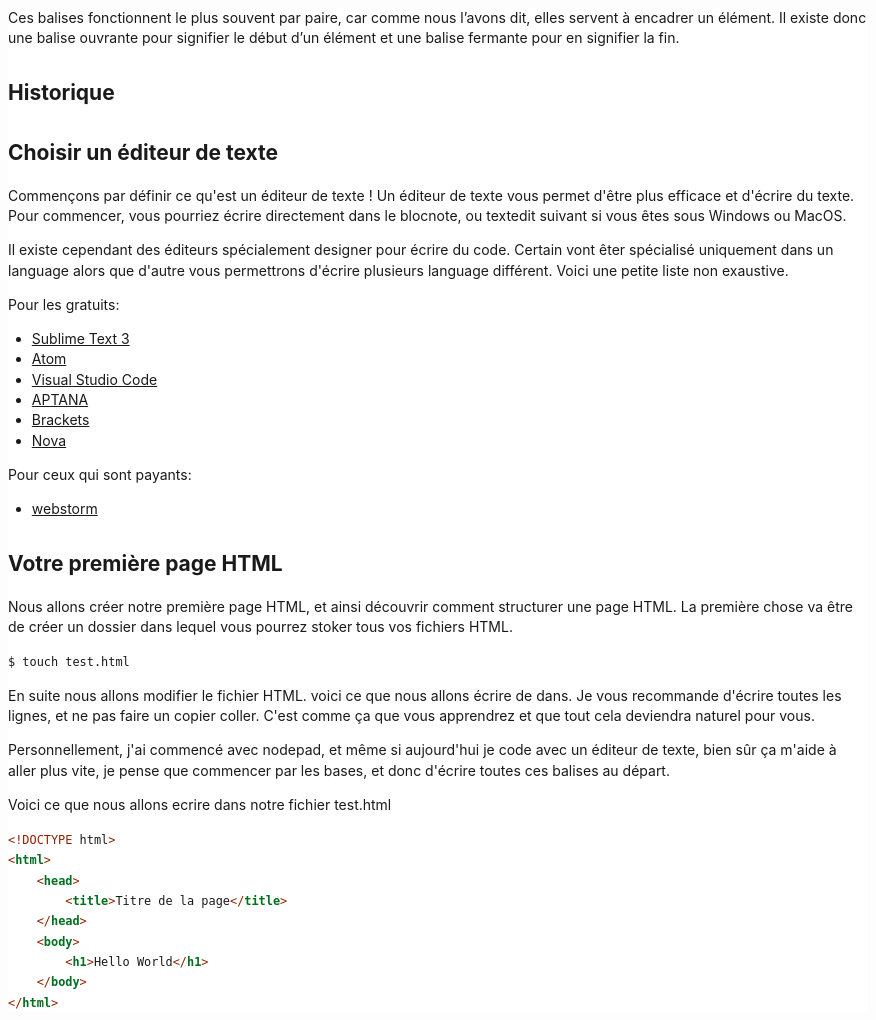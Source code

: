 Ces balises fonctionnent le plus souvent par paire, car comme nous l’avons dit, elles servent à encadrer un élément. Il existe donc une balise ouvrante pour signifier le début d’un élément et une balise fermante pour en signifier la fin.

## Historique



## Choisir un éditeur de texte

Commençons par définir ce qu'est un éditeur de texte ! Un éditeur de texte vous permet d'être plus efficace et d'écrire du texte. Pour commencer, vous pourriez écrire directement dans le blocnote, ou textedit suivant si vous êtes sous Windows ou MacOS.

Il existe cependant des éditeurs spécialement designer pour écrire du code. Certain vont êter spécialisé uniquement dans un language alors que d'autre vous permettrons d'écrire plusieurs language différent. Voici une petite liste non exaustive.

Pour les gratuits:

- [Sublime Text 3](https://www.sublimetext.com/3)
- [Atom](https://atom.io/)
- [Visual Studio Code](https://code.visualstudio.com/)
- [APTANA](http://www.aptana.com/)
- [Brackets](http://brackets.io/)
- [Nova](https://nova.app/) 

Pour ceux qui sont payants:

- [webstorm](https://www.jetbrains.com/fr-fr/webstorm/)

## Votre première page HTML

Nous allons créer notre première page HTML, et ainsi découvrir comment structurer une page HTML. La première chose va être de créer un dossier dans lequel vous pourrez stoker tous vos fichiers HTML.

```bash
$ touch test.html
```

En suite nous allons modifier le fichier HTML. voici ce que nous allons écrire de dans. Je vous recommande d'écrire toutes les lignes, et ne pas faire un copier coller. C'est comme ça que vous apprendrez et que tout cela deviendra naturel pour vous.

Personnellement, j'ai commencé avec nodepad, et même si aujourd'hui je code avec un éditeur de texte, bien sûr ça m'aide à aller plus vite, je pense que commencer par les bases, et donc d'écrire toutes ces balises au départ.

Voici ce que nous allons ecrire dans notre fichier test.html

```html
<!DOCTYPE html>
<html>
    <head>
        <title>Titre de la page</title>
    </head>
    <body>
        <h1>Hello World</h1>
    </body>
</html>
```
